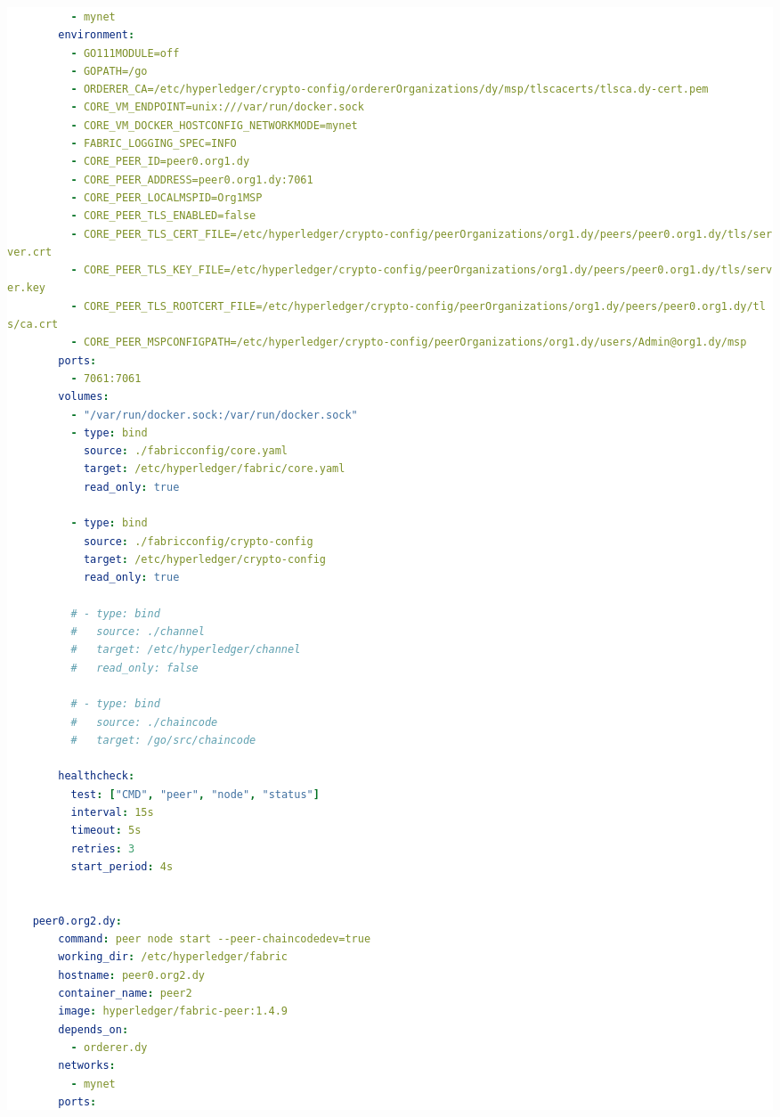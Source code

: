 ```YAML
          - mynet
        environment:
          - GO111MODULE=off
          - GOPATH=/go
          - ORDERER_CA=/etc/hyperledger/crypto-config/ordererOrganizations/dy/msp/tlscacerts/tlsca.dy-cert.pem
          - CORE_VM_ENDPOINT=unix:///var/run/docker.sock
          - CORE_VM_DOCKER_HOSTCONFIG_NETWORKMODE=mynet
          - FABRIC_LOGGING_SPEC=INFO
          - CORE_PEER_ID=peer0.org1.dy
          - CORE_PEER_ADDRESS=peer0.org1.dy:7061
          - CORE_PEER_LOCALMSPID=Org1MSP
          - CORE_PEER_TLS_ENABLED=false
          - CORE_PEER_TLS_CERT_FILE=/etc/hyperledger/crypto-config/peerOrganizations/org1.dy/peers/peer0.org1.dy/tls/server.crt
          - CORE_PEER_TLS_KEY_FILE=/etc/hyperledger/crypto-config/peerOrganizations/org1.dy/peers/peer0.org1.dy/tls/server.key
          - CORE_PEER_TLS_ROOTCERT_FILE=/etc/hyperledger/crypto-config/peerOrganizations/org1.dy/peers/peer0.org1.dy/tls/ca.crt
          - CORE_PEER_MSPCONFIGPATH=/etc/hyperledger/crypto-config/peerOrganizations/org1.dy/users/Admin@org1.dy/msp
        ports:
          - 7061:7061
        volumes:
          - "/var/run/docker.sock:/var/run/docker.sock"
          - type: bind
            source: ./fabricconfig/core.yaml
            target: /etc/hyperledger/fabric/core.yaml
            read_only: true
            
          - type: bind
            source: ./fabricconfig/crypto-config
            target: /etc/hyperledger/crypto-config
            read_only: true

          # - type: bind
          #   source: ./channel
          #   target: /etc/hyperledger/channel
          #   read_only: false

          # - type: bind
          #   source: ./chaincode
          #   target: /go/src/chaincode
            
        healthcheck:
          test: ["CMD", "peer", "node", "status"]
          interval: 15s
          timeout: 5s
          retries: 3
          start_period: 4s


    peer0.org2.dy:
        command: peer node start --peer-chaincodedev=true
        working_dir: /etc/hyperledger/fabric
        hostname: peer0.org2.dy
        container_name: peer2
        image: hyperledger/fabric-peer:1.4.9
        depends_on:
          - orderer.dy
        networks: 
          - mynet
        ports:
```